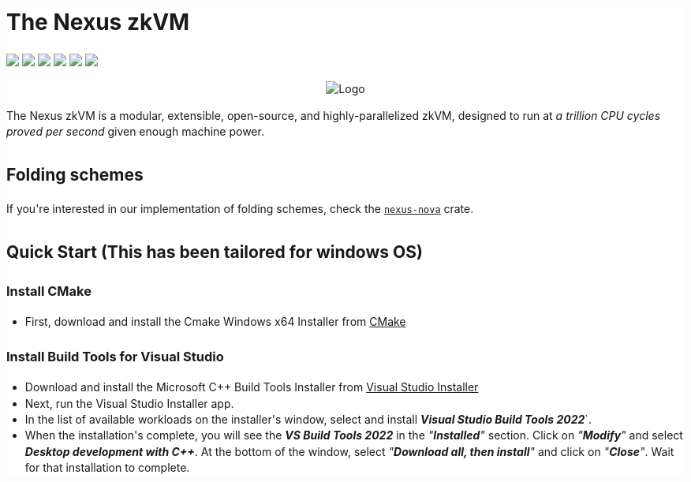 # The Nexus zkVM

<div align="left">
    <a href="https://t.me/nexus_zkvm">
        <img src="https://img.shields.io/endpoint?color=neon&logo=telegram&label=chat&url=https%3A%2F%2Fmogyo.ro%2Fquart-apis%2Ftgmembercount%3Fchat_id%3Dnexus_zkvm"/></a>
    <a href="https://github.com/nexus-xyz/nexus-zkvm/graphs/contributors">
        <img src="https://img.shields.io/github/contributors/nexus-xyz/nexus-zkvm.svg"></a>
    <a href="https://twitter.com/NexusLabsHQ">
        <img src="https://img.shields.io/badge/Twitter-black?logo=x&logoColor=white"/></a>
    <a href="https://nexus.xyz">
        <img src="https://img.shields.io/static/v1?label=Stage&message=Alpha&color=2BB4AB"/></a>
    <a href="https://github.com/nexus-xyz/nexus-zkvm/blob/main/LICENSE-MIT">
        <img src="https://img.shields.io/badge/license-MIT-blue"/></a>
    <a href="https://github.com/nexus-xyz/nexus-zkvm/blob/main/LICENSE-APACHE">
        <img src="https://img.shields.io/badge/license-APACHE-blue"/></a>
</div>

<p align="center">
  <p align="center">
   <img width="100%" src="assets/nexus_docs-header.png" alt="Logo">
  </p>
</p>

The Nexus zkVM is a modular, extensible, open-source, and highly-parallelized zkVM, designed to run at *a trillion CPU cycles proved per second* given enough machine power.

## Folding schemes

If you're interested in our implementation of folding schemes, check the [`nexus-nova`](./nova/) crate.

## Quick Start (This has been tailored for windows OS)

### Install CMake

- First, download and install the Cmake Windows x64 Installer from [CMake](https://github.com/Kitware/CMake/releases/download/v3.30.0-rc3/cmake-3.30.0-rc3-windows-x86_64.msi)

### Install Build Tools for Visual Studio

- Download and install the Microsoft C++ Build Tools Installer from [Visual Studio Installer](https://aka.ms/vs/17/release/vs_BuildTools.exe)
- Next, run the Visual Studio Installer app.
- In the list of available workloads on the installer's window, select and install ***Visual Studio Build Tools 2022***`.
- When the installation's complete, you will see the ***VS Build Tools 2022*** in the *"**Installed**"* section. Click on *"**Modify**"* and select ***Desktop development with C++***. At the bottom of the window, select *"**Download all, then install**"* and click on *"**Close**"*. Wait for that installation to complete. 
